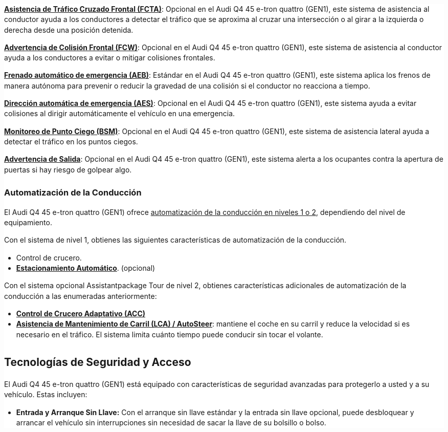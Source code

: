 [**Asistencia de Tráfico Cruzado Frontal (FCTA)**](../../../../technology/driverassistance/frontcrosstrafficassist/): Opcional en el Audi Q4 45 e-tron quattro (GEN1), este sistema de asistencia al conductor ayuda a los conductores a detectar el tráfico que se aproxima al cruzar una intersección o al girar a la izquierda o derecha desde una posición detenida.

[**Advertencia de Colisión Frontal (FCW)**](../../../../technology/driverassistance/forwardcollisionwarning/): Opcional en el Audi Q4 45 e-tron quattro (GEN1), este sistema de asistencia al conductor ayuda a los conductores a evitar o mitigar colisiones frontales.

[**Frenado automático de emergencia (AEB)**](../../../../technology/driverassistance/automaticemergencybraking/): Estándar en el Audi Q4 45 e-tron quattro (GEN1), este sistema aplica los frenos de manera autónoma para prevenir o reducir la gravedad de una colisión si el conductor no reacciona a tiempo.

[**Dirección automática de emergencia (AES)**](../../../../technology/driverassistance/automaticemergencysteering/): Opcional en el Audi Q4 45 e-tron quattro (GEN1), este sistema ayuda a evitar colisiones al dirigir automáticamente el vehículo en una emergencia.

[**Monitoreo de Punto Ciego (BSM)**](../../../../technology/driverassistance/blindspotmonitoring/): Opcional en el Audi Q4 45 e-tron quattro (GEN1), este sistema de asistencia lateral ayuda a detectar el tráfico en los puntos ciegos.

[**Advertencia de Salida**](../../../../technology/driverassistance/exitwarning/): Opcional en el Audi Q4 45 e-tron quattro (GEN1), este sistema alerta a los ocupantes contra la apertura de puertas si hay riesgo de golpear algo.

### Automatización de la Conducción

El Audi Q4 45 e-tron quattro (GEN1) ofrece [automatización de la conducción en niveles 1 o 2](../../../../technology/driverassistance/#level-of-autonomous-driving), dependiendo del nivel de equipamiento.

Con el sistema  de nivel 1, obtienes las siguientes características de automatización de la conducción.

- Control de crucero.
- [**Estacionamiento Automático**](../../../../technology/driverassistance/automaticparking/). (opcional)

Con el sistema opcional Assistantpackage Tour de nivel 2, obtienes características adicionales de automatización de la conducción a las enumeradas anteriormente:

- [**Control de Crucero Adaptativo (ACC)**](../../../../technology/driverassistance/adaptivecruisecontrol/)
- [**Asistencia de Mantenimiento de Carril (LCA) / AutoSteer**](../../../../technology/driverassistance/autosteer/): mantiene el coche en su carril y reduce la velocidad si es necesario en el tráfico. El sistema limita cuánto tiempo puede conducir sin tocar el volante.

## Tecnologías de Seguridad y Acceso

El Audi Q4 45 e-tron quattro (GEN1) está equipado con características de seguridad avanzadas para protegerlo a usted y a su vehículo. Estas incluyen:

- **Entrada y Arranque Sin Llave:** Con el arranque sin llave estándar y la entrada sin llave opcional, puede desbloquear y arrancar el vehículo sin interrupciones sin necesidad de sacar la llave de su bolsillo o bolso.
